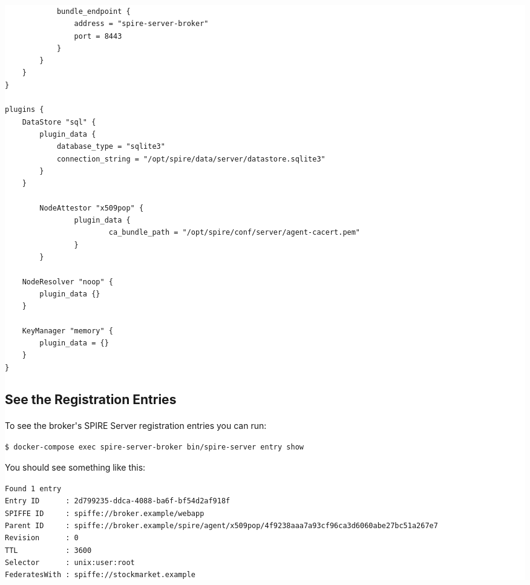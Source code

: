 ```
            bundle_endpoint {
                address = "spire-server-broker"
                port = 8443
            }
        }    
    }
}

plugins {
    DataStore "sql" {
        plugin_data {
            database_type = "sqlite3"
            connection_string = "/opt/spire/data/server/datastore.sqlite3"
        }
    }

        NodeAttestor "x509pop" {
                plugin_data {
                        ca_bundle_path = "/opt/spire/conf/server/agent-cacert.pem"
                }
        }

    NodeResolver "noop" {
        plugin_data {}
    }

    KeyManager "memory" {
        plugin_data = {}
    }
}
```

## See the Registration Entries

To see the broker's SPIRE Server registration entries you can run:

```
$ docker-compose exec spire-server-broker bin/spire-server entry show
```

You should see something like this:

```
Found 1 entry
Entry ID      : 2d799235-ddca-4088-ba6f-bf54d2af918f
SPIFFE ID     : spiffe://broker.example/webapp
Parent ID     : spiffe://broker.example/spire/agent/x509pop/4f9238aaa7a93cf96ca3d6060abe27bc51a267e7
Revision      : 0
TTL           : 3600
Selector      : unix:user:root
FederatesWith : spiffe://stockmarket.example
```
